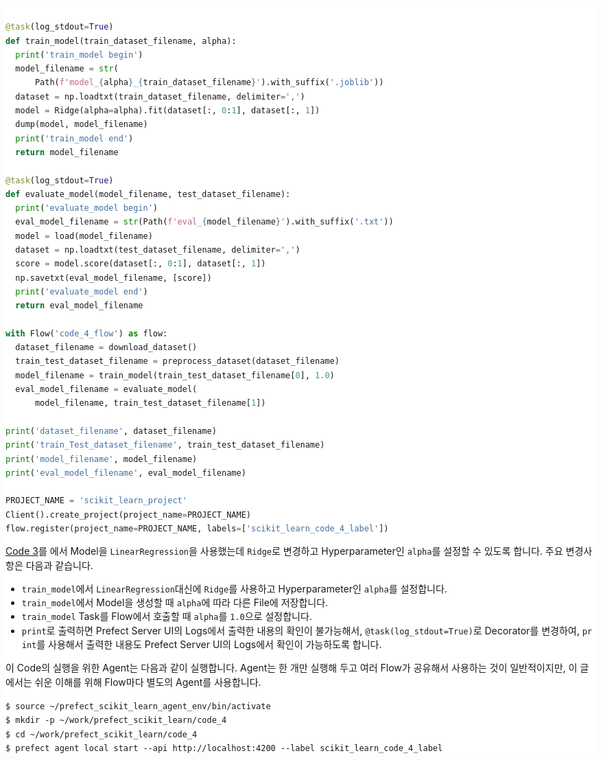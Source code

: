 ```python

@task(log_stdout=True)
def train_model(train_dataset_filename, alpha):
  print('train_model begin')
  model_filename = str(
      Path(f'model_{alpha}_{train_dataset_filename}').with_suffix('.joblib'))
  dataset = np.loadtxt(train_dataset_filename, delimiter=',')
  model = Ridge(alpha=alpha).fit(dataset[:, 0:1], dataset[:, 1])
  dump(model, model_filename)
  print('train_model end')
  return model_filename

@task(log_stdout=True)
def evaluate_model(model_filename, test_dataset_filename):
  print('evaluate_model begin')
  eval_model_filename = str(Path(f'eval_{model_filename}').with_suffix('.txt'))
  model = load(model_filename)
  dataset = np.loadtxt(test_dataset_filename, delimiter=',')
  score = model.score(dataset[:, 0:1], dataset[:, 1])
  np.savetxt(eval_model_filename, [score])
  print('evaluate_model end')
  return eval_model_filename

with Flow('code_4_flow') as flow:
  dataset_filename = download_dataset()
  train_test_dataset_filename = preprocess_dataset(dataset_filename)
  model_filename = train_model(train_test_dataset_filename[0], 1.0)
  eval_model_filename = evaluate_model(
      model_filename, train_test_dataset_filename[1])

print('dataset_filename', dataset_filename)
print('train_Test_dataset_filename', train_test_dataset_filename)
print('model_filename', model_filename)
print('eval_model_filename', eval_model_filename)

PROJECT_NAME = 'scikit_learn_project'
Client().create_project(project_name=PROJECT_NAME)
flow.register(project_name=PROJECT_NAME, labels=['scikit_learn_code_4_label'])
```

[Code 3](#Code-3)를 에서 Model을 `LinearRegression`을 사용했는데 `Ridge`로 변경하고 Hyperparameter인 `alpha`를 설정할 수 있도록 합니다. 주요 변경사항은 다음과 같습니다.
* `train_model`에서 `LinearRegression`대신에 `Ridge`를 사용하고 Hyperparameter인 `alpha`를 설정합니다.
* `train_model`에서 Model을 생성할 때 `alpha`에 따라 다른 File에 저장합니다.
* `train_model` Task를 Flow에서 호출할 때 `alpha`를 `1.0`으로 설정합니다.
* `print`로 출력하면 Prefect Server UI의 Logs에서 출력한 내용의 확인이 불가능해서, `@task(log_stdout=True)`로 Decorator를 변경하여, `print`를 사용해서 출력한 내용도 Prefect Server UI의 Logs에서 확인이 가능하도록 합니다.

이 Code의 실행을 위한 Agent는 다음과 같이 실행합니다. Agent는 한 개만 실행해 두고 여러 Flow가 공유해서 사용하는 것이 일반적이지만, 이 글에서는 쉬운 이해를 위해 Flow마다 별도의 Agent를 사용합니다.
```
$ source ~/prefect_scikit_learn_agent_env/bin/activate
$ mkdir -p ~/work/prefect_scikit_learn/code_4
$ cd ~/work/prefect_scikit_learn/code_4
$ prefect agent local start --api http://localhost:4200 --label scikit_learn_code_4_label
```
